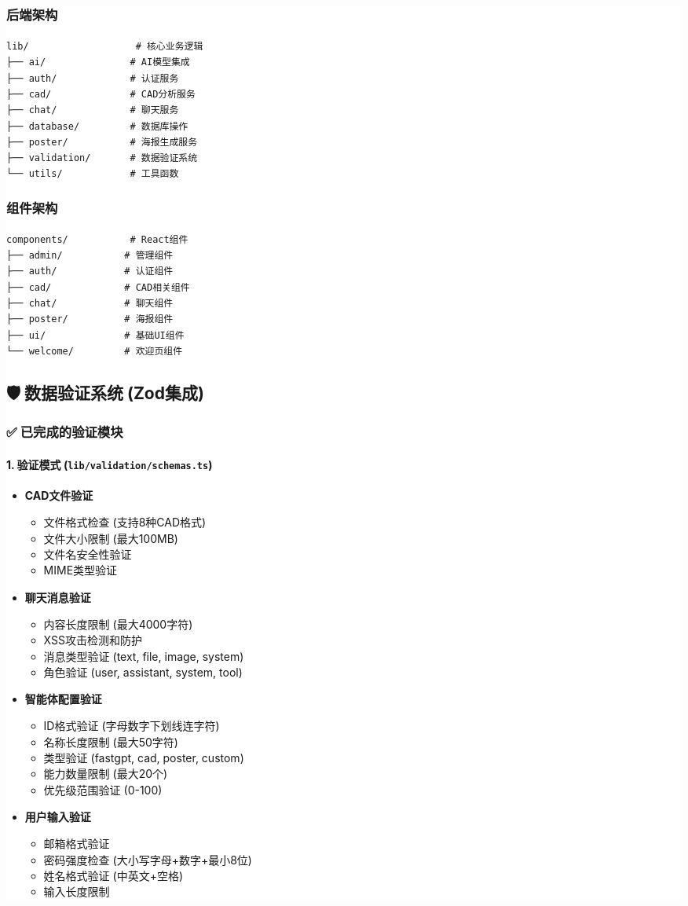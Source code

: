 ### 后端架构
```
lib/                   # 核心业务逻辑
├── ai/               # AI模型集成
├── auth/             # 认证服务
├── cad/              # CAD分析服务
├── chat/             # 聊天服务
├── database/         # 数据库操作
├── poster/           # 海报生成服务
├── validation/       # 数据验证系统
└── utils/            # 工具函数
```

### 组件架构
```
components/           # React组件
├── admin/           # 管理组件
├── auth/            # 认证组件
├── cad/             # CAD相关组件
├── chat/            # 聊天组件
├── poster/          # 海报组件
├── ui/              # 基础UI组件
└── welcome/         # 欢迎页组件
```

## 🛡️ 数据验证系统 (Zod集成)

### ✅ 已完成的验证模块

#### 1. 验证模式 (`lib/validation/schemas.ts`)
- **CAD文件验证**
  - 文件格式检查 (支持8种CAD格式)
  - 文件大小限制 (最大100MB)
  - 文件名安全性验证
  - MIME类型验证

- **聊天消息验证**
  - 内容长度限制 (最大4000字符)
  - XSS攻击检测和防护
  - 消息类型验证 (text, file, image, system)
  - 角色验证 (user, assistant, system, tool)

- **智能体配置验证**
  - ID格式验证 (字母数字下划线连字符)
  - 名称长度限制 (最大50字符)
  - 类型验证 (fastgpt, cad, poster, custom)
  - 能力数量限制 (最大20个)
  - 优先级范围验证 (0-100)

- **用户输入验证**
  - 邮箱格式验证
  - 密码强度检查 (大小写字母+数字+最小8位)
  - 姓名格式验证 (中英文+空格)
  - 输入长度限制

